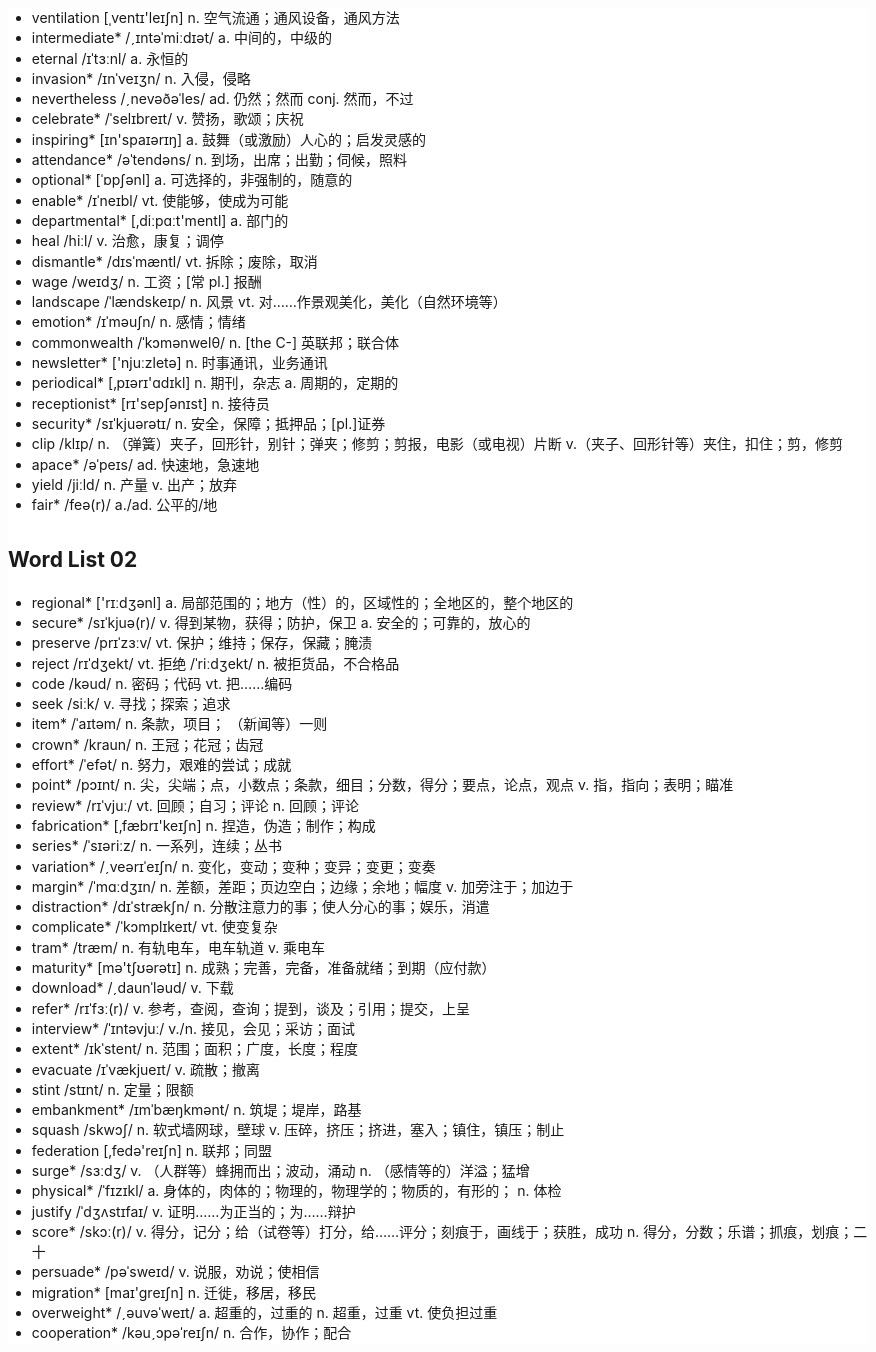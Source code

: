 - ventilation [ˌventɪ'leɪʃn] n. 空气流通；通风设备，通风方法
- intermediate* /ˏɪntəˈmiːdɪət/ a. 中间的，中级的
- eternal   /ɪˈtɜːnl/    a. 永恒的
- invasion* /ɪnˈveɪʒn/   n. 入侵，侵略
- nevertheless /ˏnevəðəˈles/ ad. 仍然；然而  conj. 然而，不过
- celebrate* /ˈselɪbreɪt/ v. 赞扬，歌颂；庆祝
- inspiring* [ɪn'spaɪərɪŋ] a. 鼓舞（或激励）人心的；启发灵感的
- attendance* /əˈtendəns/ n. 到场，出席；出勤；伺候，照料
- optional* [ˈɒpʃənl]    a. 可选择的，非强制的，随意的
- enable*   /ɪˈneɪbl/    vt. 使能够，使成为可能
- departmental* [‚diːpɑːt'mentl] a. 部门的
- heal      /hiːl/       v. 治愈，康复；调停
- dismantle* /dɪsˈmæntl/ vt. 拆除；废除，取消
- wage      /weɪdʒ/      n. 工资；[常 pl.] 报酬
- landscape /ˈlændskeɪp/ n. 风景  vt. 对……作景观美化，美化（自然环境等）
- emotion*  /ɪˈməuʃn/    n. 感情；情绪
- commonwealth /ˈkɔmənwelθ/ n. [the C-] 英联邦；联合体
- newsletter* ['njuːzletə] n. 时事通讯，业务通讯
- periodical* [‚pɪərɪ'ɑdɪkl] n. 期刊，杂志  a. 周期的，定期的
- receptionist* [rɪ'sepʃənɪst] n. 接待员
- security* /sɪˈkjuərətɪ/ n. 安全，保障；抵押品；[pl.]证券
- clip      /klɪp/       n. （弹簧）夹子，回形针，别针；弹夹；修剪；剪报，电影（或电视）片断  v.（夹子、回形针等）夹住，扣住；剪，修剪
- apace*    /əˈpeɪs/     ad. 快速地，急速地
- yield     /jiːld/      n. 产量  v. 出产；放弃
- fair*     /feə(r)/     a./ad. 公平的/地

## Word List 02
- regional* ['rɪːdʒənl]  a. 局部范围的；地方（性）的，区域性的；全地区的，整个地区的
- secure*   /sɪˈkjuə(r)/ v. 得到某物，获得；防护，保卫  a. 安全的；可靠的，放心的
- preserve  /prɪˈzɜːv/   vt. 保护；维持；保存，保藏；腌渍
- reject    /rɪˈdʒekt/   vt. 拒绝  /ˈriːdʒekt/ n. 被拒货品，不合格品
- code      /kəud/       n. 密码；代码  vt. 把……编码
- seek      /siːk/       v. 寻找；探索；追求
- item*     /ˈaɪtəm/     n. 条款，项目； （新闻等）一则
- crown*    /kraun/      n. 王冠；花冠；齿冠
- effort*   /ˈefət/      n. 努力，艰难的尝试；成就
- point*    /pɔɪnt/      n. 尖，尖端；点，小数点；条款，细目；分数，得分；要点，论点，观点  v. 指，指向；表明；瞄准
- review*   /rɪˈvjuː/    vt. 回顾；自习；评论  n. 回顾；评论
- fabrication* [‚fæbrɪ'keɪʃn] n. 捏造，伪造；制作；构成
- series*   /ˈsɪəriːz/   n. 一系列，连续；丛书
- variation* /ˏveərɪˈeɪʃn/ n. 变化，变动；变种；变异；变更；变奏
- margin*   /ˈmɑːdʒɪn/   n. 差额，差距；页边空白；边缘；余地；幅度  v. 加旁注于；加边于
- distraction* /dɪˈstrækʃn/ n. 分散注意力的事；使人分心的事；娱乐，消遣
- complicate* /ˈkɔmplɪkeɪt/ vt. 使变复杂
- tram*     /træm/       n. 有轨电车，电车轨道  v. 乘电车
- maturity* [mə'tʃʊərətɪ] n. 成熟；完善，完备，准备就绪；到期（应付款）
- download* /ˏdaunˈləud/ v. 下载
- refer*    /rɪˈfɜː(r)/  v. 参考，查阅，查询；提到，谈及；引用；提交，上呈
- interview* /ˈɪntəvjuː/ v./n. 接见，会见；采访；面试
- extent*   /ɪkˈstent/   n. 范围；面积；广度，长度；程度
- evacuate  /ɪˈvækjueɪt/ v. 疏散；撤离
- stint     /stɪnt/      n. 定量；限额
- embankment* /ɪmˈbæŋkmənt/ n. 筑堤；堤岸，路基
- squash    /skwɔʃ/      n. 软式墙网球，壁球  v. 压碎，挤压；挤进，塞入；镇住，镇压；制止
- federation [‚fedə'reɪʃn] n. 联邦；同盟
- surge*    /sɜːdʒ/      v. （人群等）蜂拥而出；波动，涌动  n. （感情等的）洋溢；猛增
- physical* /ˈfɪzɪkl/    a. 身体的，肉体的；物理的，物理学的；物质的，有形的； n. 体检
- justify   /ˈdʒʌstɪfaɪ/ v. 证明……为正当的；为……辩护
- score*    /skɔː(r)/    v. 得分，记分；给（试卷等）打分，给……评分；刻痕于，画线于；获胜，成功  n. 得分，分数；乐谱；抓痕，划痕；二十
- persuade* /pəˈsweɪd/   v. 说服，劝说；使相信
- migration* [maɪ'greɪʃn] n. 迁徙，移居，移民
- overweight* /ˏəuvəˈweɪt/ a. 超重的，过重的  n. 超重，过重  vt. 使负担过重
- cooperation* /kəuˏɔpəˈreɪʃn/ n. 合作，协作；配合